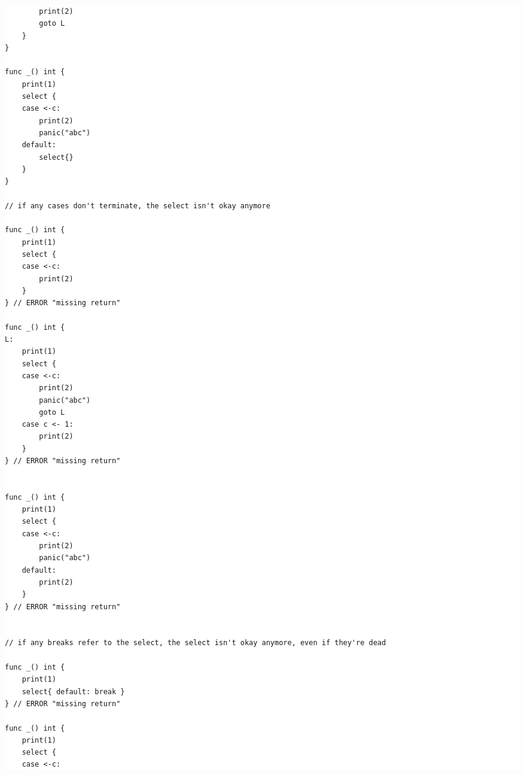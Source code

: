 ```
		print(2)
		goto L
	}
}

func _() int {
	print(1)
	select {
	case <-c:
		print(2)
		panic("abc")
	default:
		select{}
	}
}

// if any cases don't terminate, the select isn't okay anymore

func _() int {
	print(1)
	select {
	case <-c:
		print(2)
	}
} // ERROR "missing return"

func _() int {
L:
	print(1)
	select {
	case <-c:
		print(2)
		panic("abc")
		goto L
	case c <- 1:
		print(2)
	}
} // ERROR "missing return"


func _() int {
	print(1)
	select {
	case <-c:
		print(2)
		panic("abc")
	default:
		print(2)
	}
} // ERROR "missing return"


// if any breaks refer to the select, the select isn't okay anymore, even if they're dead

func _() int {
	print(1)
	select{ default: break }
} // ERROR "missing return"

func _() int {
	print(1)
	select {
	case <-c:
```